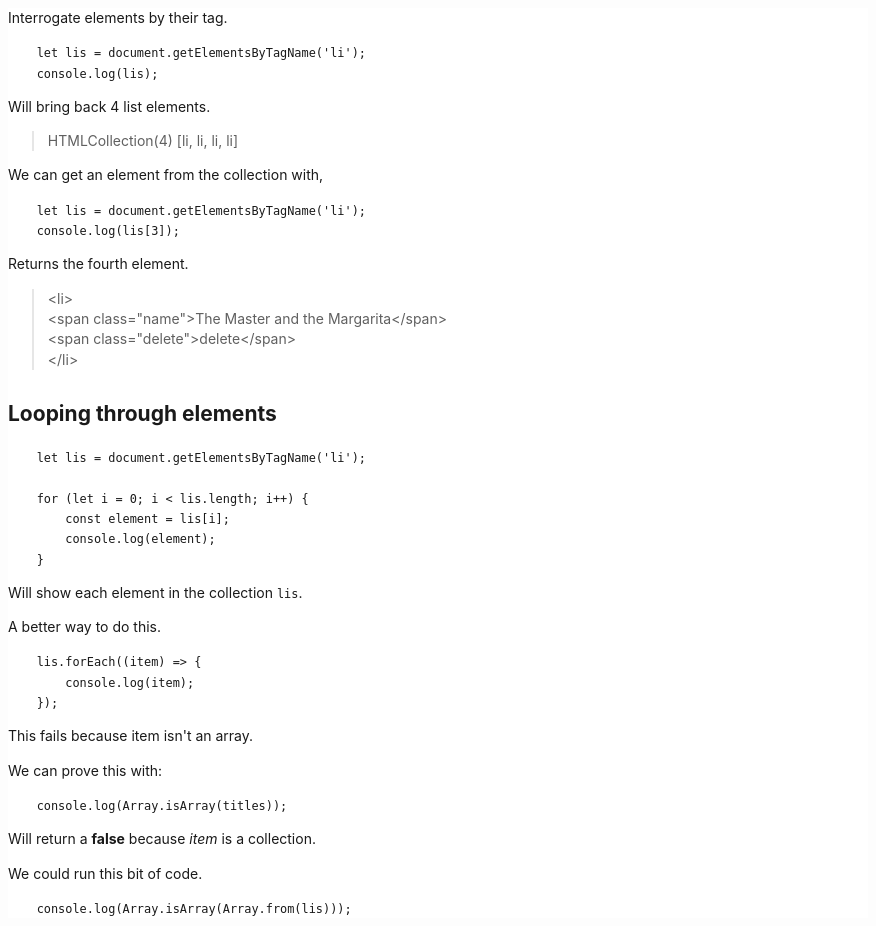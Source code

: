 Interrogate elements by their tag.

```
    let lis = document.getElementsByTagName('li');
    console.log(lis);
```

Will bring back 4 list elements.

> HTMLCollection(4) [li, li, li, li]

We can get an element from the collection with,

```
    let lis = document.getElementsByTagName('li');
    console.log(lis[3]);
```

Returns the fourth element.

> &lt;li&gt;      
> 	&lt;span class=&quot;name&quot;&gt;The Master and the Margarita&lt;/span&gt;      
> 	&lt;span class=&quot;delete&quot;&gt;delete&lt;/span&gt;      
> &lt;/li&gt;

## Looping through elements

```
    let lis = document.getElementsByTagName('li');
    
    for (let i = 0; i < lis.length; i++) {
        const element = lis[i];
        console.log(element);
    }
```

Will show each element in the collection ``lis``.

A better way to do this.

```
    lis.forEach((item) => {
        console.log(item);
    });
```

This fails because item isn't an array.

We can prove this with:

```
    console.log(Array.isArray(titles));
```

Will return a **false** because *item* is a collection.

We could run this bit of code.

```
    console.log(Array.isArray(Array.from(lis)));
```
